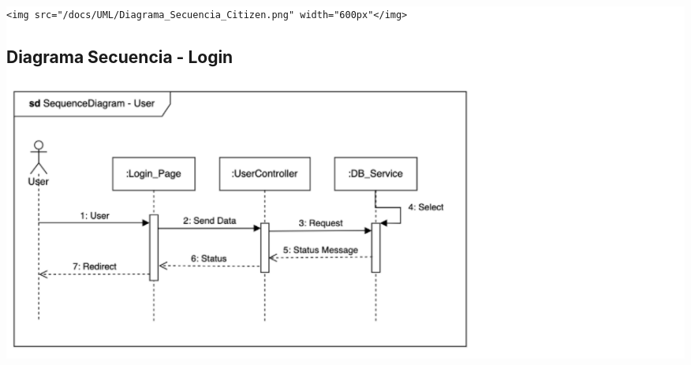     <img src="/docs/UML/Diagrama_Secuencia_Citizen.png" width="600px"</img> 
</div>

## Diagrama Secuencia - Login
<div align="left">
    <img src="/docs/UML/Diagrama_Secuencia_Usuario.png" width="600px"</img> 
</div>
